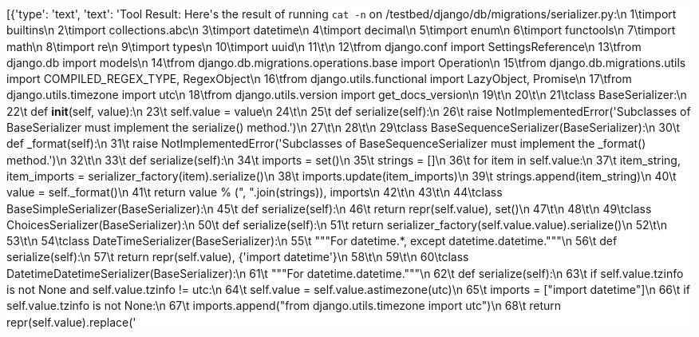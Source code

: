 [{'type': 'text', 'text': 'Tool Result: Here\'s the result of running `cat -n` on /testbed/django/db/migrations/serializer.py:\n     1\timport builtins\n     2\timport collections.abc\n     3\timport datetime\n     4\timport decimal\n     5\timport enum\n     6\timport functools\n     7\timport math\n     8\timport re\n     9\timport types\n    10\timport uuid\n    11\t\n    12\tfrom django.conf import SettingsReference\n    13\tfrom django.db import models\n    14\tfrom django.db.migrations.operations.base import Operation\n    15\tfrom django.db.migrations.utils import COMPILED_REGEX_TYPE, RegexObject\n    16\tfrom django.utils.functional import LazyObject, Promise\n    17\tfrom django.utils.timezone import utc\n    18\tfrom django.utils.version import get_docs_version\n    19\t\n    20\t\n    21\tclass BaseSerializer:\n    22\t    def __init__(self, value):\n    23\t        self.value = value\n    24\t\n    25\t    def serialize(self):\n    26\t        raise NotImplementedError(\'Subclasses of BaseSerializer must implement the serialize() method.\')\n    27\t\n    28\t\n    29\tclass BaseSequenceSerializer(BaseSerializer):\n    30\t    def _format(self):\n    31\t        raise NotImplementedError(\'Subclasses of BaseSequenceSerializer must implement the _format() method.\')\n    32\t\n    33\t    def serialize(self):\n    34\t        imports = set()\n    35\t        strings = []\n    36\t        for item in self.value:\n    37\t            item_string, item_imports = serializer_factory(item).serialize()\n    38\t            imports.update(item_imports)\n    39\t            strings.append(item_string)\n    40\t        value = self._format()\n    41\t        return value % (", ".join(strings)), imports\n    42\t\n    43\t\n    44\tclass BaseSimpleSerializer(BaseSerializer):\n    45\t    def serialize(self):\n    46\t        return repr(self.value), set()\n    47\t\n    48\t\n    49\tclass ChoicesSerializer(BaseSerializer):\n    50\t    def serialize(self):\n    51\t        return serializer_factory(self.value.value).serialize()\n    52\t\n    53\t\n    54\tclass DateTimeSerializer(BaseSerializer):\n    55\t    """For datetime.*, except datetime.datetime."""\n    56\t    def serialize(self):\n    57\t        return repr(self.value), {\'import datetime\'}\n    58\t\n    59\t\n    60\tclass DatetimeDatetimeSerializer(BaseSerializer):\n    61\t    """For datetime.datetime."""\n    62\t    def serialize(self):\n    63\t        if self.value.tzinfo is not None and self.value.tzinfo != utc:\n    64\t            self.value = self.value.astimezone(utc)\n    65\t        imports = ["import datetime"]\n    66\t        if self.value.tzinfo is not None:\n    67\t            imports.append("from django.utils.timezone import utc")\n    68\t        return repr(self.value).replace(\'